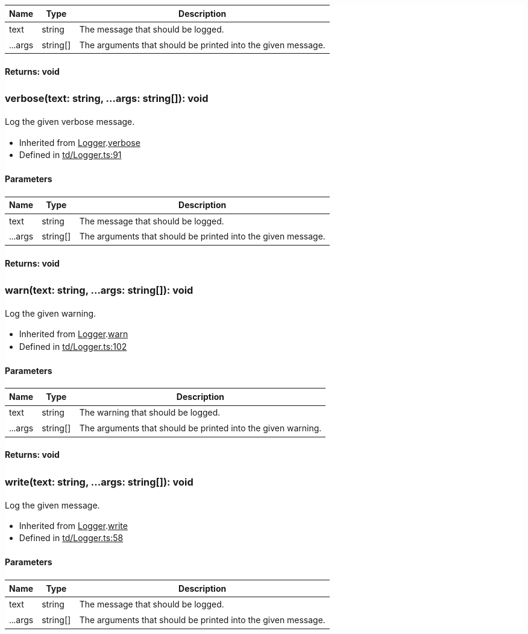 | Name | Type | Description |
| ---- | ---- | ---- |
| text | string| The message that should be logged. |
| ...args | string[]| The arguments that should be printed into the given message. |

#### Returns: void

### verbose(text: string, ...args: string[]): void
Log the given verbose message.  
* Inherited from [Logger](td.logger.md).[verbose](td.logger.md#verbose)
* Defined in [td/Logger.ts:91](https://github.com/kimamula/typedoc/blob/HEAD/src/td/Logger.ts#L91)


#### Parameters

| Name | Type | Description |
| ---- | ---- | ---- |
| text | string| The message that should be logged. |
| ...args | string[]| The arguments that should be printed into the given message. |

#### Returns: void

### warn(text: string, ...args: string[]): void
Log the given warning.  
* Inherited from [Logger](td.logger.md).[warn](td.logger.md#warn)
* Defined in [td/Logger.ts:102](https://github.com/kimamula/typedoc/blob/HEAD/src/td/Logger.ts#L102)


#### Parameters

| Name | Type | Description |
| ---- | ---- | ---- |
| text | string| The warning that should be logged. |
| ...args | string[]| The arguments that should be printed into the given warning. |

#### Returns: void

### write(text: string, ...args: string[]): void
Log the given message.  
* Inherited from [Logger](td.logger.md).[write](td.logger.md#write)
* Defined in [td/Logger.ts:58](https://github.com/kimamula/typedoc/blob/HEAD/src/td/Logger.ts#L58)


#### Parameters

| Name | Type | Description |
| ---- | ---- | ---- |
| text | string| The message that should be logged. |
| ...args | string[]| The arguments that should be printed into the given message. |
